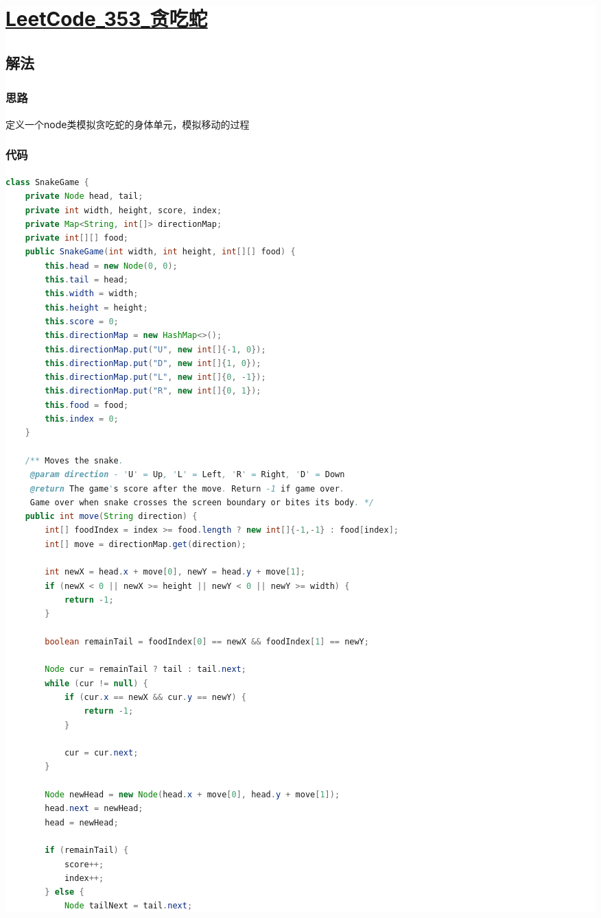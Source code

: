 # [LeetCode_353_贪吃蛇](https://leetcode-cn.com/problems/design-snake-game/)
## 解法
### 思路
定义一个node类模拟贪吃蛇的身体单元，模拟移动的过程
### 代码
```java
class SnakeGame {
    private Node head, tail;
    private int width, height, score, index;
    private Map<String, int[]> directionMap;
    private int[][] food;
    public SnakeGame(int width, int height, int[][] food) {
        this.head = new Node(0, 0);
        this.tail = head;
        this.width = width;
        this.height = height;
        this.score = 0;
        this.directionMap = new HashMap<>();
        this.directionMap.put("U", new int[]{-1, 0});
        this.directionMap.put("D", new int[]{1, 0});
        this.directionMap.put("L", new int[]{0, -1});
        this.directionMap.put("R", new int[]{0, 1});
        this.food = food;
        this.index = 0;
    }

    /** Moves the snake.
     @param direction - 'U' = Up, 'L' = Left, 'R' = Right, 'D' = Down
     @return The game's score after the move. Return -1 if game over.
     Game over when snake crosses the screen boundary or bites its body. */
    public int move(String direction) {
        int[] foodIndex = index >= food.length ? new int[]{-1,-1} : food[index];
        int[] move = directionMap.get(direction);

        int newX = head.x + move[0], newY = head.y + move[1];
        if (newX < 0 || newX >= height || newY < 0 || newY >= width) {
            return -1;
        }

        boolean remainTail = foodIndex[0] == newX && foodIndex[1] == newY;

        Node cur = remainTail ? tail : tail.next;
        while (cur != null) {
            if (cur.x == newX && cur.y == newY) {
                return -1;
            }

            cur = cur.next;
        }

        Node newHead = new Node(head.x + move[0], head.y + move[1]);
        head.next = newHead;
        head = newHead;

        if (remainTail) {
            score++;
            index++;
        } else {
            Node tailNext = tail.next;
```